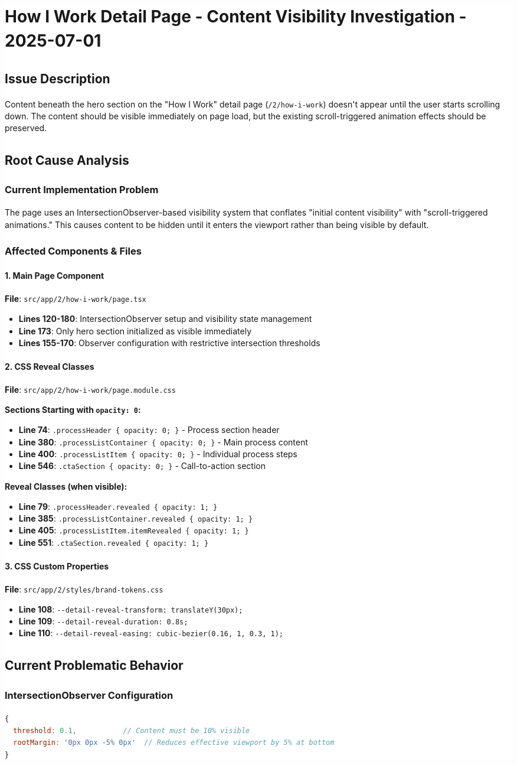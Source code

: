 # How I Work Detail Page - Content Visibility Investigation - 2025-07-01

## Issue Description
Content beneath the hero section on the "How I Work" detail page (`/2/how-i-work`) doesn't appear until the user starts scrolling down. The content should be visible immediately on page load, but the existing scroll-triggered animation effects should be preserved.

## Root Cause Analysis

### Current Implementation Problem
The page uses an IntersectionObserver-based visibility system that conflates "initial content visibility" with "scroll-triggered animations." This causes content to be hidden until it enters the viewport rather than being visible by default.

### Affected Components & Files

#### 1. Main Page Component
**File**: `src/app/2/how-i-work/page.tsx`
- **Lines 120-180**: IntersectionObserver setup and visibility state management
- **Line 173**: Only hero section initialized as visible immediately
- **Lines 155-170**: Observer configuration with restrictive intersection thresholds

#### 2. CSS Reveal Classes
**File**: `src/app/2/how-i-work/page.module.css`

**Sections Starting with `opacity: 0`:**
- **Line 74**: `.processHeader { opacity: 0; }` - Process section header
- **Line 380**: `.processListContainer { opacity: 0; }` - Main process content
- **Line 400**: `.processListItem { opacity: 0; }` - Individual process steps
- **Line 546**: `.ctaSection { opacity: 0; }` - Call-to-action section

**Reveal Classes (when visible):**
- **Line 79**: `.processHeader.revealed { opacity: 1; }`
- **Line 385**: `.processListContainer.revealed { opacity: 1; }`
- **Line 405**: `.processListItem.itemRevealed { opacity: 1; }`
- **Line 551**: `.ctaSection.revealed { opacity: 1; }`

#### 3. CSS Custom Properties
**File**: `src/app/2/styles/brand-tokens.css`
- **Line 108**: `--detail-reveal-transform: translateY(30px);`
- **Line 109**: `--detail-reveal-duration: 0.8s;`
- **Line 110**: `--detail-reveal-easing: cubic-bezier(0.16, 1, 0.3, 1);`

## Current Problematic Behavior

### IntersectionObserver Configuration
```javascript
{
  threshold: 0.1,           // Content must be 10% visible
  rootMargin: '0px 0px -5% 0px'  // Reduces effective viewport by 5% at bottom
}
```
